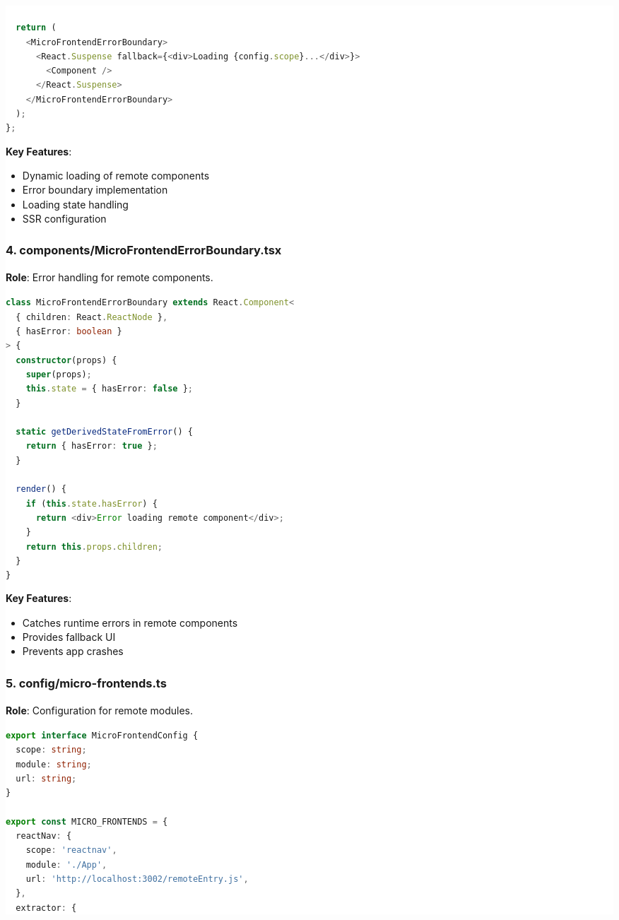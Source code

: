 ```typescript

  return (
    <MicroFrontendErrorBoundary>
      <React.Suspense fallback={<div>Loading {config.scope}...</div>}>
        <Component />
      </React.Suspense>
    </MicroFrontendErrorBoundary>
  );
};
```

**Key Features**:
- Dynamic loading of remote components
- Error boundary implementation
- Loading state handling
- SSR configuration

### 4. components/MicroFrontendErrorBoundary.tsx
**Role**: Error handling for remote components.

```typescript
class MicroFrontendErrorBoundary extends React.Component<
  { children: React.ReactNode },
  { hasError: boolean }
> {
  constructor(props) {
    super(props);
    this.state = { hasError: false };
  }

  static getDerivedStateFromError() {
    return { hasError: true };
  }

  render() {
    if (this.state.hasError) {
      return <div>Error loading remote component</div>;
    }
    return this.props.children;
  }
}
```

**Key Features**:
- Catches runtime errors in remote components
- Provides fallback UI
- Prevents app crashes

### 5. config/micro-frontends.ts
**Role**: Configuration for remote modules.

```typescript
export interface MicroFrontendConfig {
  scope: string;
  module: string;
  url: string;
}

export const MICRO_FRONTENDS = {
  reactNav: {
    scope: 'reactnav',
    module: './App',
    url: 'http://localhost:3002/remoteEntry.js',
  },
  extractor: {
```